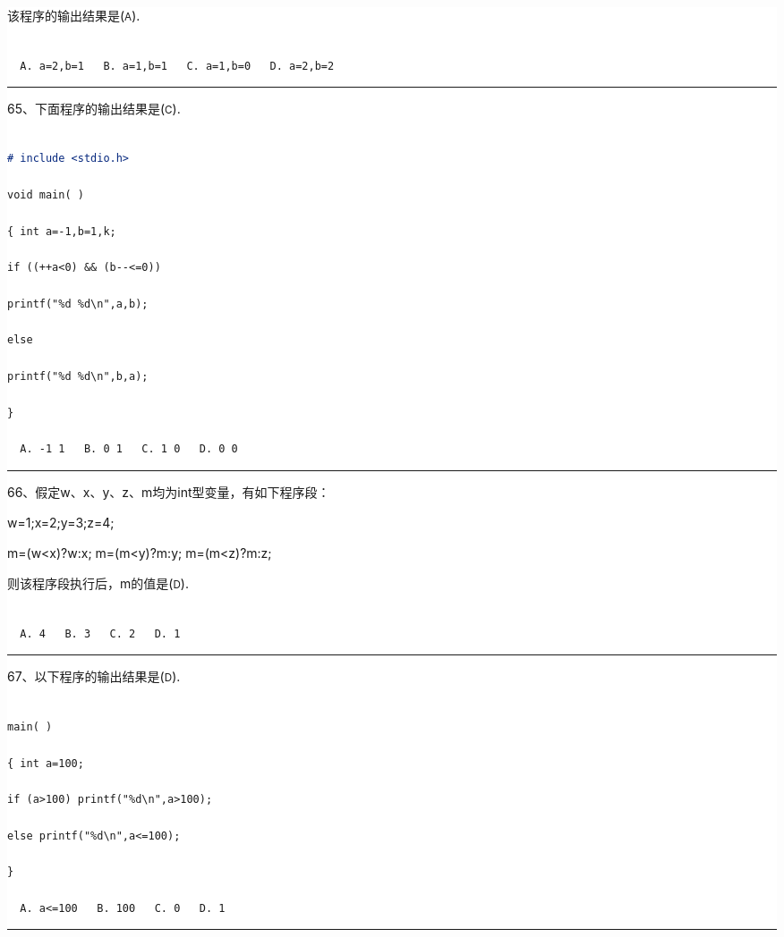 该程序的输出结果是(<small class="pass">A</small>).

```markdown

  A. a=2,b=1   B. a=1,b=1   C. a=1,b=0   D. a=2,b=2

```

---

65、下面程序的输出结果是(<small class="pass">C</small>).

```markdown

# include <stdio.h>

void main( )

{ int a=-1,b=1,k;

if ((++a<0) && (b--<=0))

printf("%d %d\n",a,b);

else

printf("%d %d\n",b,a);

}

  A. -1 1   B. 0 1   C. 1 0   D. 0 0

```

---

66、假定w、x、y、z、m均为int型变量，有如下程序段：

w=1;x=2;y=3;z=4;

m=(w<x)?w:x; m=(m<y)?m:y; m=(m<z)?m:z;

则该程序段执行后，m的值是(<small class="pass">D</small>).

```markdown

  A. 4   B. 3   C. 2   D. 1

```

---

67、以下程序的输出结果是(<small class="pass">D</small>).

```markdown

main( )

{ int a=100;

if (a>100) printf("%d\n",a>100);

else printf("%d\n",a<=100);

}

  A. a<=100   B. 100   C. 0   D. 1

```

---